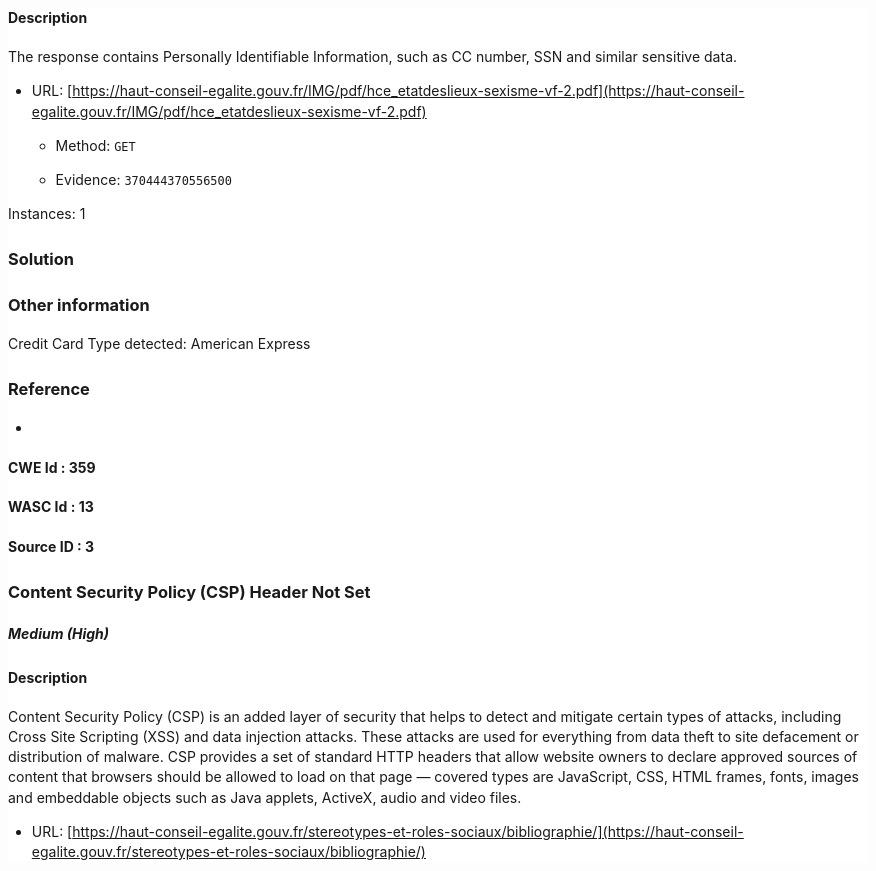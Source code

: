   
  
  
#### Description
<p>The response contains Personally Identifiable Information, such as CC number, SSN and similar sensitive data.</p>
  
  
  
* URL: [https://haut-conseil-egalite.gouv.fr/IMG/pdf/hce_etatdeslieux-sexisme-vf-2.pdf](https://haut-conseil-egalite.gouv.fr/IMG/pdf/hce_etatdeslieux-sexisme-vf-2.pdf)
  
  
  * Method: `GET`
  
  
  * Evidence: `370444370556500`
  
  
  
  
Instances: 1
  
### Solution
<p></p>
  
### Other information
<p>Credit Card Type detected: American Express</p>
  
### Reference
* 

  
#### CWE Id : 359
  
#### WASC Id : 13
  
#### Source ID : 3

  
  
  
  
### Content Security Policy (CSP) Header Not Set
##### Medium (High)
  
  
  
  
#### Description
<p>Content Security Policy (CSP) is an added layer of security that helps to detect and mitigate certain types of attacks, including Cross Site Scripting (XSS) and data injection attacks. These attacks are used for everything from data theft to site defacement or distribution of malware. CSP provides a set of standard HTTP headers that allow website owners to declare approved sources of content that browsers should be allowed to load on that page — covered types are JavaScript, CSS, HTML frames, fonts, images and embeddable objects such as Java applets, ActiveX, audio and video files.</p>
  
  
  
* URL: [https://haut-conseil-egalite.gouv.fr/stereotypes-et-roles-sociaux/bibliographie/](https://haut-conseil-egalite.gouv.fr/stereotypes-et-roles-sociaux/bibliographie/)
  